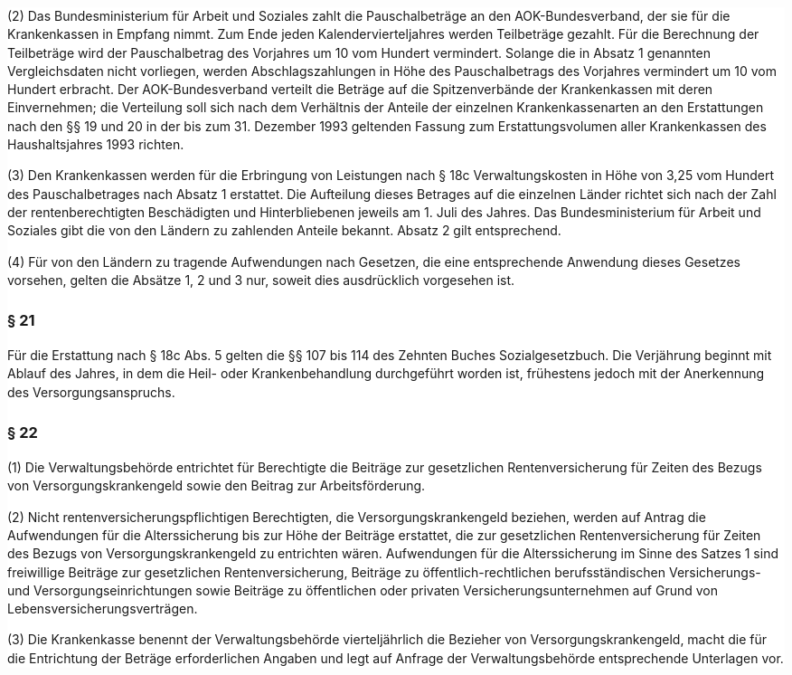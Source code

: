 (2) Das Bundesministerium für Arbeit und Soziales zahlt die
Pauschalbeträge an den AOK-Bundesverband, der sie für die
Krankenkassen in Empfang nimmt. Zum Ende jeden Kalendervierteljahres
werden Teilbeträge gezahlt. Für die Berechnung der Teilbeträge wird
der Pauschalbetrag des Vorjahres um 10 vom Hundert vermindert. Solange
die in Absatz 1 genannten Vergleichsdaten nicht vorliegen, werden
Abschlagszahlungen in Höhe des Pauschalbetrags des Vorjahres
vermindert um 10 vom Hundert erbracht. Der AOK-Bundesverband verteilt
die Beträge auf die Spitzenverbände der Krankenkassen mit deren
Einvernehmen; die Verteilung soll sich nach dem Verhältnis der Anteile
der einzelnen Krankenkassenarten an den Erstattungen nach den §§ 19
und 20 in der bis zum 31. Dezember 1993 geltenden Fassung zum
Erstattungsvolumen aller Krankenkassen des Haushaltsjahres 1993
richten.

(3) Den Krankenkassen werden für die Erbringung von Leistungen nach §
18c Verwaltungskosten in Höhe von 3,25 vom Hundert des
Pauschalbetrages nach Absatz 1 erstattet. Die Aufteilung dieses
Betrages auf die einzelnen Länder richtet sich nach der Zahl der
rentenberechtigten Beschädigten und Hinterbliebenen jeweils am 1. Juli
des Jahres. Das Bundesministerium für Arbeit und Soziales gibt die von
den Ländern zu zahlenden Anteile bekannt. Absatz 2 gilt entsprechend.

(4) Für von den Ländern zu tragende Aufwendungen nach Gesetzen, die
eine entsprechende Anwendung dieses Gesetzes vorsehen, gelten die
Absätze 1, 2 und 3 nur, soweit dies ausdrücklich vorgesehen ist.


### § 21

Für die Erstattung nach § 18c Abs. 5 gelten die §§ 107 bis 114 des
Zehnten Buches Sozialgesetzbuch. Die Verjährung beginnt mit Ablauf des
Jahres, in dem die Heil- oder Krankenbehandlung durchgeführt worden
ist, frühestens jedoch mit der Anerkennung des Versorgungsanspruchs.


### § 22

(1) Die Verwaltungsbehörde entrichtet für Berechtigte die Beiträge zur
gesetzlichen Rentenversicherung für Zeiten des Bezugs von
Versorgungskrankengeld sowie den Beitrag zur Arbeitsförderung.

(2) Nicht rentenversicherungspflichtigen Berechtigten, die
Versorgungskrankengeld beziehen, werden auf Antrag die Aufwendungen
für die Alterssicherung bis zur Höhe der Beiträge erstattet, die zur
gesetzlichen Rentenversicherung für Zeiten des Bezugs von
Versorgungskrankengeld zu entrichten wären. Aufwendungen für die
Alterssicherung im Sinne des Satzes 1 sind freiwillige Beiträge zur
gesetzlichen Rentenversicherung, Beiträge zu öffentlich-rechtlichen
berufsständischen Versicherungs- und Versorgungseinrichtungen sowie
Beiträge zu öffentlichen oder privaten Versicherungsunternehmen auf
Grund von Lebensversicherungsverträgen.

(3) Die Krankenkasse benennt der Verwaltungsbehörde vierteljährlich
die Bezieher von Versorgungskrankengeld, macht die für die Entrichtung
der Beträge erforderlichen Angaben und legt auf Anfrage der
Verwaltungsbehörde entsprechende Unterlagen vor.
